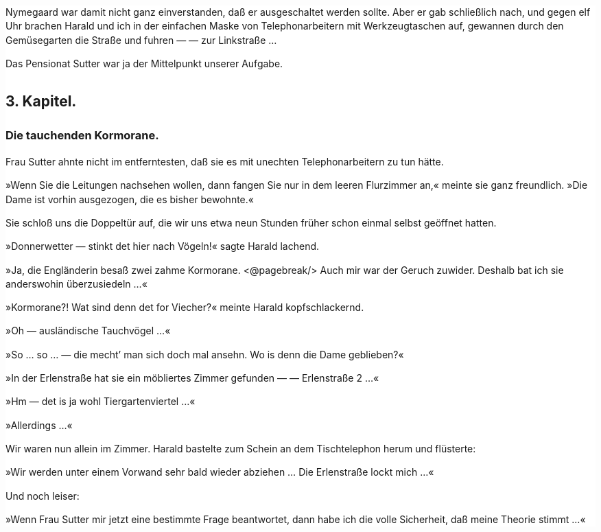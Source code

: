 Nymegaard war damit nicht ganz einverstanden, daß
er ausgeschaltet werden sollte. Aber er gab schließlich nach,
und gegen elf Uhr brachen Harald und ich in der einfachen
Maske von Telephonarbeitern mit Werkzeugtaschen auf, gewannen
durch den Gemüsegarten die Straße und fuhren
— — zur Linkstraße …

Das Pensionat Sutter war ja der Mittelpunkt unserer
Aufgabe.

<h2>3. Kapitel.</h2>
<h3>Die tauchenden Kormorane.</h3>

Frau Sutter ahnte nicht im entferntesten, daß sie es
mit unechten Telephonarbeitern zu tun hätte.

»Wenn Sie die Leitungen nachsehen wollen, dann
fangen Sie nur in dem leeren Flurzimmer an,« meinte sie
ganz freundlich. »Die Dame ist vorhin ausgezogen, die es
bisher bewohnte.«

Sie schloß uns die Doppeltür auf, die wir uns etwa
neun Stunden früher schon einmal selbst geöffnet hatten.

»Donnerwetter — stinkt det hier nach Vögeln!« sagte
Harald lachend.

»Ja, die Engländerin besaß zwei zahme Kormorane.
<@pagebreak/>
Auch mir war der Geruch zuwider. Deshalb bat ich sie
anderswohin überzusiedeln …«

»Kormorane?! Wat sind denn det for Viecher?«
meinte Harald kopfschlackernd.

»Oh — ausländische Tauchvögel …«

»So … so … — die mecht’ man sich doch mal ansehn.
Wo is denn die Dame geblieben?«

»In der Erlenstraße hat sie ein möbliertes Zimmer gefunden
— — Erlenstraße 2 …«

»Hm — det is ja wohl Tiergartenviertel …«

»Allerdings …«

Wir waren nun allein im Zimmer. Harald bastelte
zum Schein an dem Tischtelephon herum und flüsterte:

»Wir werden unter einem Vorwand sehr bald wieder
abziehen … Die Erlenstraße lockt mich …«

Und noch leiser:

»Wenn Frau Sutter mir jetzt eine bestimmte Frage
beantwortet, dann habe ich die volle Sicherheit, daß meine
Theorie stimmt …«
